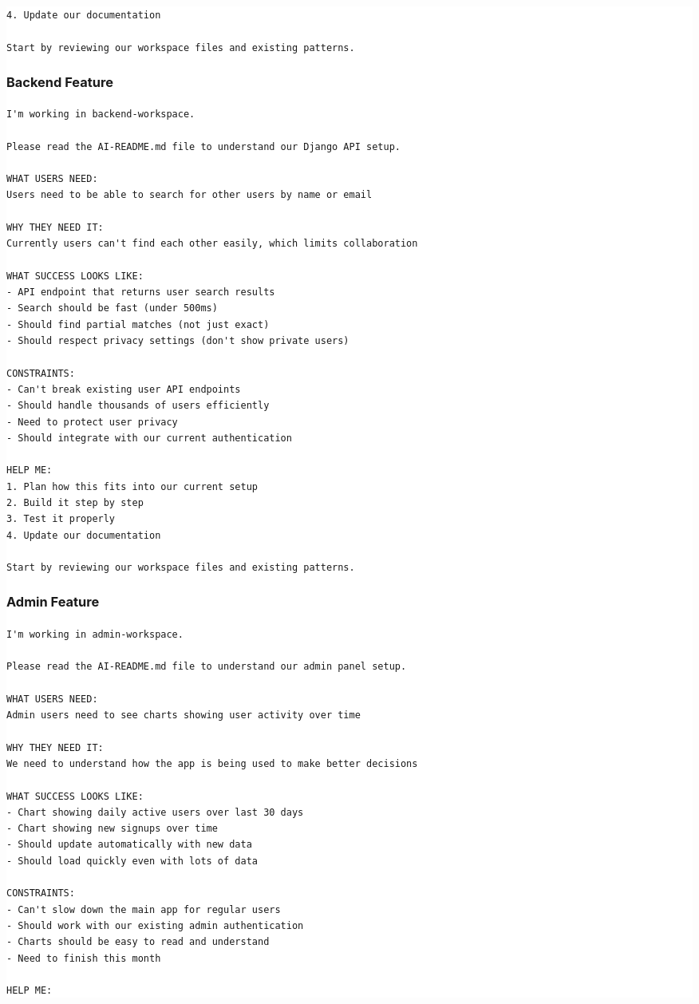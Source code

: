 ```
4. Update our documentation

Start by reviewing our workspace files and existing patterns.
```

### Backend Feature
```
I'm working in backend-workspace.

Please read the AI-README.md file to understand our Django API setup.

WHAT USERS NEED:
Users need to be able to search for other users by name or email

WHY THEY NEED IT:
Currently users can't find each other easily, which limits collaboration

WHAT SUCCESS LOOKS LIKE:
- API endpoint that returns user search results
- Search should be fast (under 500ms)
- Should find partial matches (not just exact)
- Should respect privacy settings (don't show private users)

CONSTRAINTS:
- Can't break existing user API endpoints
- Should handle thousands of users efficiently
- Need to protect user privacy
- Should integrate with our current authentication

HELP ME:
1. Plan how this fits into our current setup
2. Build it step by step
3. Test it properly
4. Update our documentation

Start by reviewing our workspace files and existing patterns.
```

### Admin Feature
```
I'm working in admin-workspace.

Please read the AI-README.md file to understand our admin panel setup.

WHAT USERS NEED:
Admin users need to see charts showing user activity over time

WHY THEY NEED IT:
We need to understand how the app is being used to make better decisions

WHAT SUCCESS LOOKS LIKE:
- Chart showing daily active users over last 30 days
- Chart showing new signups over time
- Should update automatically with new data
- Should load quickly even with lots of data

CONSTRAINTS:
- Can't slow down the main app for regular users
- Should work with our existing admin authentication
- Charts should be easy to read and understand
- Need to finish this month

HELP ME:
```